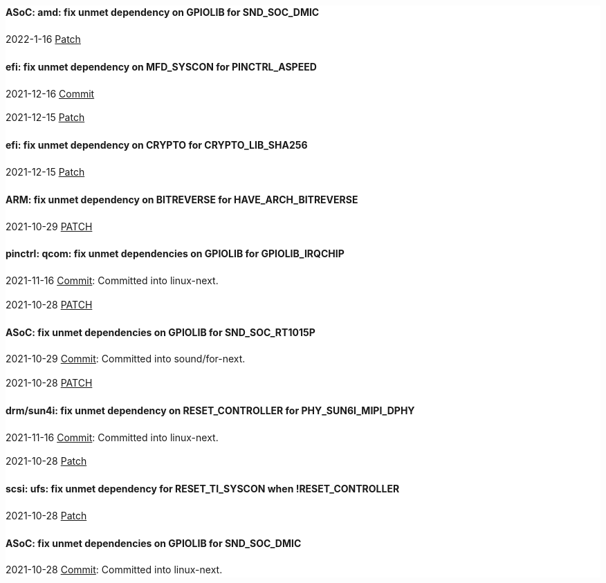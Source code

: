#### ASoC: amd: fix unmet dependency on GPIOLIB for SND_SOC_DMIC

2022-1-16 [Patch](https://lkml.org/lkml/2022/1/16/297)

#### efi: fix unmet dependency on MFD_SYSCON for PINCTRL_ASPEED

2021-12-16 [Commit](https://git.kernel.org/pub/scm/linux/kernel/git/next/linux-next.git/commit/?id=54dd5a419f26e994d64754d5f009e36825dec0db)

2021-12-15 [Patch](https://lkml.org/lkml/2021/12/15/1300)

#### efi: fix unmet dependency on CRYPTO for CRYPTO_LIB_SHA256

2021-12-15 [Patch](https://lkml.org/lkml/2021/12/15/1300)

#### ARM: fix unmet dependency on BITREVERSE for HAVE_ARCH_BITREVERSE

2021-10-29 [PATCH](https://lkml.org/lkml/2021/10/29/832)

#### pinctrl: qcom: fix unmet dependencies on GPIOLIB for GPIOLIB_IRQCHIP

2021-11-16 [Commit](https://git.kernel.org/pub/scm/linux/kernel/git/next/linux-next.git/commit/?id=60430d4c4eddcdf8eac2bdbec9704f84a436eedf): Committed into linux-next.

2021-10-28 [PATCH](https://lkml.org/lkml/2021/10/28/1086)

#### ASoC: fix unmet dependencies on GPIOLIB for SND_SOC_RT1015P

2021-10-29 [Commit](https://git.kernel.org/pub/scm/linux/kernel/git/broonie/sound.git/commit/?id=2554877e4b08d258c2def27e3a0fd49d60a9a2c0): Committed into sound/for-next.

2021-10-28 [PATCH](https://lkml.org/lkml/2021/10/28/1066)

#### drm/sun4i: fix unmet dependency on RESET_CONTROLLER for PHY_SUN6I_MIPI_DPHY

2021-11-16 [Commit](https://git.kernel.org/pub/scm/linux/kernel/git/next/linux-next.git/commit/?id=bb162bb2b4394108c8f055d1b115735331205e28): Committed into linux-next.

2021-10-28 [Patch](https://lkml.org/lkml/2021/10/28/1003)

#### scsi: ufs: fix unmet dependency for RESET_TI_SYSCON when !RESET_CONTROLLER

2021-10-28 [Patch](https://lkml.org/lkml/2021/10/28/905)

#### ASoC: fix unmet dependencies on GPIOLIB for SND_SOC_DMIC

2021-10-28 [Commit](https://git.kernel.org/pub/scm/linux/kernel/git/next/linux-next.git/commit/?id=5c7dee4407dcd3522a133acdd90d64bf41d00986): Committed into linux-next.
